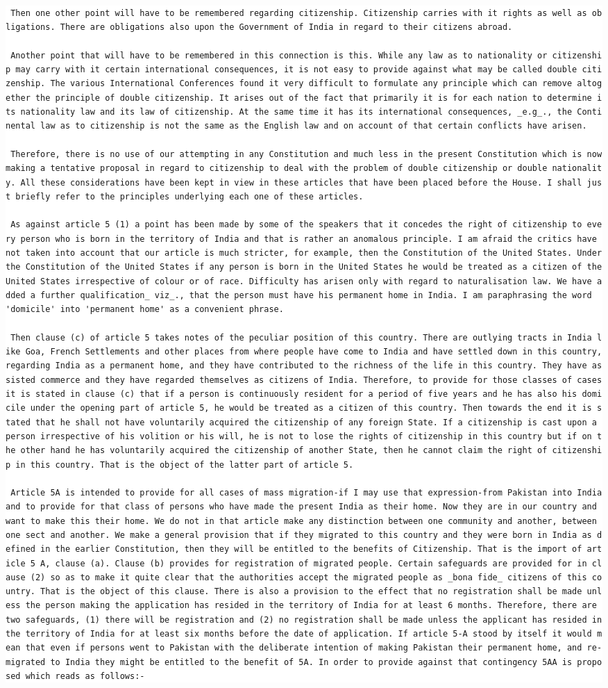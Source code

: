      Then one other point will have to be remembered regarding citizenship. Citizenship carries with it rights as well as obligations. There are obligations also upon the Government of India in regard to their citizens abroad.

     Another point that will have to be remembered in this connection is this. While any law as to nationality or citizenship may carry with it certain international consequences, it is not easy to provide against what may be called double citizenship. The various International Conferences found it very difficult to formulate any principle which can remove altogether the principle of double citizenship. It arises out of the fact that primarily it is for each nation to determine its nationality law and its law of citizenship. At the same time it has its international consequences, _e.g_., the Continental law as to citizenship is not the same as the English law and on account of that certain conflicts have arisen.

     Therefore, there is no use of our attempting in any Constitution and much less in the present Constitution which is now making a tentative proposal in regard to citizenship to deal with the problem of double citizenship or double nationality. All these considerations have been kept in view in these articles that have been placed before the House. I shall just briefly refer to the principles underlying each one of these articles.

     As against article 5 (1) a point has been made by some of the speakers that it concedes the right of citizenship to every person who is born in the territory of India and that is rather an anomalous principle. I am afraid the critics have not taken into account that our article is much stricter, for example, then the Constitution of the United States. Under the Constitution of the United States if any person is born in the United States he would be treated as a citizen of the United States irrespective of colour or of race. Difficulty has arisen only with regard to naturalisation law. We have added a further qualification_ viz_., that the person must have his permanent home in India. I am paraphrasing the word 'domicile' into 'permanent home' as a convenient phrase.

     Then clause (c) of article 5 takes notes of the peculiar position of this country. There are outlying tracts in India like Goa, French Settlements and other places from where people have come to India and have settled down in this country, regarding India as a permanent home, and they have contributed to the richness of the life in this country. They have assisted commerce and they have regarded themselves as citizens of India. Therefore, to provide for those classes of cases it is stated in clause (c) that if a person is continuously resident for a period of five years and he has also his domicile under the opening part of article 5, he would be treated as a citizen of this country. Then towards the end it is stated that he shall not have voluntarily acquired the citizenship of any foreign State. If a citizenship is cast upon a person irrespective of his volition or his will, he is not to lose the rights of citizenship in this country but if on the other hand he has voluntarily acquired the citizenship of another State, then he cannot claim the right of citizenship in this country. That is the object of the latter part of article 5.

     Article 5A is intended to provide for all cases of mass migration-if I may use that expression-from Pakistan into India and to provide for that class of persons who have made the present India as their home. Now they are in our country and want to make this their home. We do not in that article make any distinction between one community and another, between one sect and another. We make a general provision that if they migrated to this country and they were born in India as defined in the earlier Constitution, then they will be entitled to the benefits of Citizenship. That is the import of article 5 A, clause (a). Clause (b) provides for registration of migrated people. Certain safeguards are provided for in clause (2) so as to make it quite clear that the authorities accept the migrated people as _bona fide_ citizens of this country. That is the object of this clause. There is also a provision to the effect that no registration shall be made unless the person making the application has resided in the territory of India for at least 6 months. Therefore, there are two safeguards, (1) there will be registration and (2) no registration shall be made unless the applicant has resided in the territory of India for at least six months before the date of application. If article 5-A stood by itself it would mean that even if persons went to Pakistan with the deliberate intention of making Pakistan their permanent home, and re-migrated to India they might be entitled to the benefit of 5A. In order to provide against that contingency 5AA is proposed which reads as follows:-

